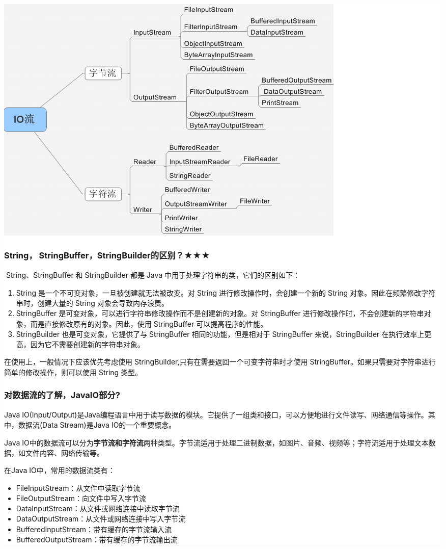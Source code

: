 ![image-20230604130936471](assets/image-20230604130936471.png)

### String， StringBuffer，StringBuilder的区别？★★★

​		String、StringBuffer 和 StringBuilder 都是 Java 中用于处理字符串的类，它们的区别如下：

1. String 是一个不可变对象，一旦被创建就无法被改变。对 String 进行修改操作时，会创建一个新的 String 对象。因此在频繁修改字符串时，创建大量的 String 对象会导致内存浪费。
2. StringBuffer 是可变对象，可以进行字符串修改操作而不是创建新的对象。对 StringBuffer 进行修改操作时，不会创建新的字符串对象，而是直接修改原有的对象。因此，使用 StringBuffer 可以提高程序的性能。
3. StringBuilder 也是可变对象，它提供了与 StringBuffer 相同的功能，但是相对于 StringBuffer 来说，StringBuilder 在执行效率上更高，因为它不需要创建新的字符串对象。

在使用上，一般情况下应该优先考虑使用 StringBuilder,只有在需要返回一个可变字符串时才使用 StringBuffer。如果只需要对字符串进行简单的修改操作，则可以使用 String 类型。



### 对数据流的了解，JavaIO部分?

Java IO(Input/Output)是Java编程语言中用于读写数据的模块。它提供了一组类和接口，可以方便地进行文件读写、网络通信等操作。其中，数据流(Data Stream)是Java IO的一个重要概念。

Java IO中的数据流可以分为**字节流和字符流**两种类型。字节流适用于处理二进制数据，如图片、音频、视频等；字符流适用于处理文本数据，如文件内容、网络传输等。

在Java IO中，常用的数据流类有：

- FileInputStream：从文件中读取字节流
- FileOutputStream：向文件中写入字节流
- DataInputStream：从文件或网络连接中读取字节流
- DataOutputStream：从文件或网络连接中写入字节流
- BufferedInputStream：带有缓存的字节流输入流
- BufferedOutputStream：带有缓存的字节流输出流
